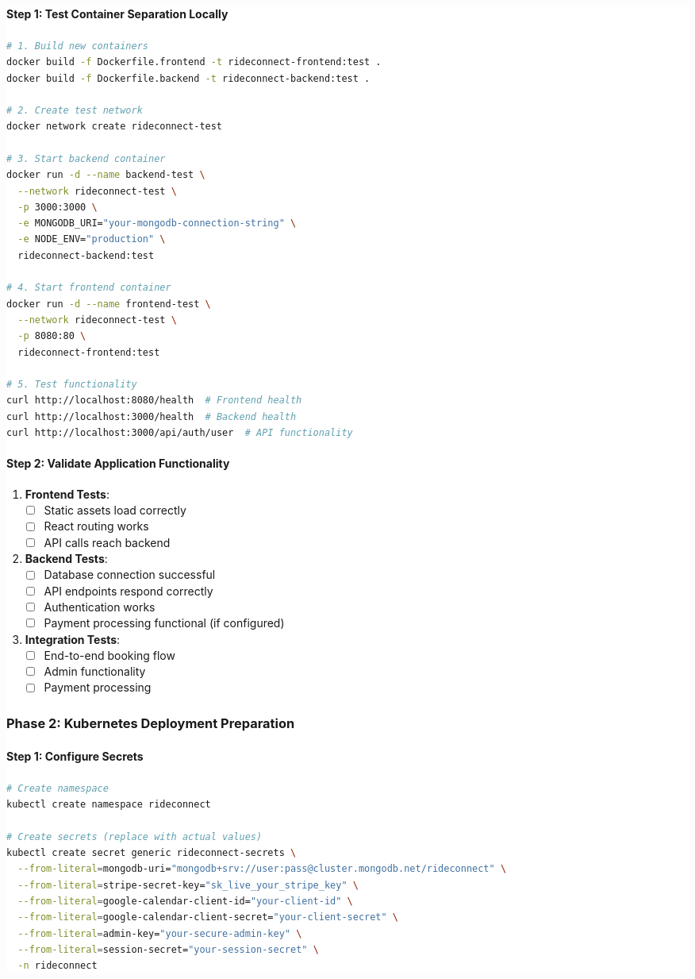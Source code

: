 #### Step 1: Test Container Separation Locally

```bash
# 1. Build new containers
docker build -f Dockerfile.frontend -t rideconnect-frontend:test .
docker build -f Dockerfile.backend -t rideconnect-backend:test .

# 2. Create test network
docker network create rideconnect-test

# 3. Start backend container
docker run -d --name backend-test \
  --network rideconnect-test \
  -p 3000:3000 \
  -e MONGODB_URI="your-mongodb-connection-string" \
  -e NODE_ENV="production" \
  rideconnect-backend:test

# 4. Start frontend container
docker run -d --name frontend-test \
  --network rideconnect-test \
  -p 8080:80 \
  rideconnect-frontend:test

# 5. Test functionality
curl http://localhost:8080/health  # Frontend health
curl http://localhost:3000/health  # Backend health
curl http://localhost:3000/api/auth/user  # API functionality
```

#### Step 2: Validate Application Functionality

1. **Frontend Tests**:
   - [ ] Static assets load correctly
   - [ ] React routing works
   - [ ] API calls reach backend

2. **Backend Tests**:
   - [ ] Database connection successful
   - [ ] API endpoints respond correctly
   - [ ] Authentication works
   - [ ] Payment processing functional (if configured)

3. **Integration Tests**:
   - [ ] End-to-end booking flow
   - [ ] Admin functionality
   - [ ] Payment processing

### Phase 2: Kubernetes Deployment Preparation

#### Step 1: Configure Secrets

```bash
# Create namespace
kubectl create namespace rideconnect

# Create secrets (replace with actual values)
kubectl create secret generic rideconnect-secrets \
  --from-literal=mongodb-uri="mongodb+srv://user:pass@cluster.mongodb.net/rideconnect" \
  --from-literal=stripe-secret-key="sk_live_your_stripe_key" \
  --from-literal=google-calendar-client-id="your-client-id" \
  --from-literal=google-calendar-client-secret="your-client-secret" \
  --from-literal=admin-key="your-secure-admin-key" \
  --from-literal=session-secret="your-session-secret" \
  -n rideconnect
```